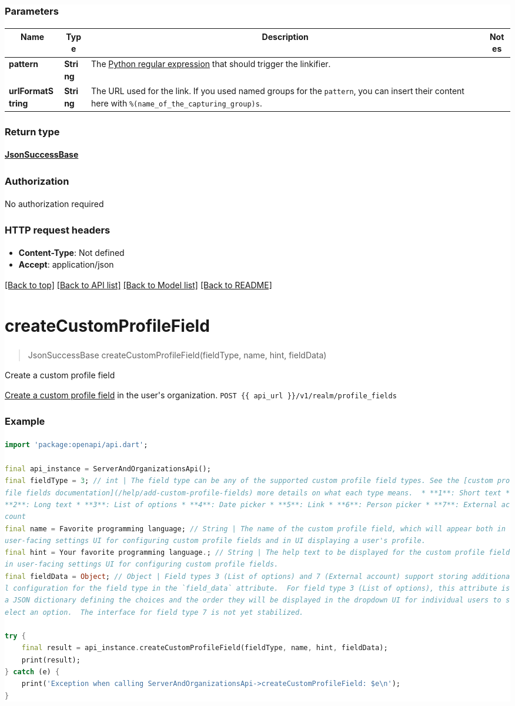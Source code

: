 ### Parameters

Name | Type | Description  | Notes
------------- | ------------- | ------------- | -------------
 **pattern** | **String**| The [Python regular expression](https://docs.python.org/3/howto/regex.html) that should trigger the linkifier.  | 
 **urlFormatString** | **String**| The URL used for the link. If you used named groups for the `pattern`, you can insert their content here with `%(name_of_the_capturing_group)s`.  | 

### Return type

[**JsonSuccessBase**](JsonSuccessBase.md)

### Authorization

No authorization required

### HTTP request headers

 - **Content-Type**: Not defined
 - **Accept**: application/json

[[Back to top]](#) [[Back to API list]](../README.md#documentation-for-api-endpoints) [[Back to Model list]](../README.md#documentation-for-models) [[Back to README]](../README.md)

# **createCustomProfileField**
> JsonSuccessBase createCustomProfileField(fieldType, name, hint, fieldData)

Create a custom profile field

[Create a custom profile field](/help/add-custom-profile-fields) in the user's organization.  `POST {{ api_url }}/v1/realm/profile_fields` 

### Example 
```dart
import 'package:openapi/api.dart';

final api_instance = ServerAndOrganizationsApi();
final fieldType = 3; // int | The field type can be any of the supported custom profile field types. See the [custom profile fields documentation](/help/add-custom-profile-fields) more details on what each type means.  * **1**: Short text * **2**: Long text * **3**: List of options * **4**: Date picker * **5**: Link * **6**: Person picker * **7**: External account 
final name = Favorite programming language; // String | The name of the custom profile field, which will appear both in user-facing settings UI for configuring custom profile fields and in UI displaying a user's profile. 
final hint = Your favorite programming language.; // String | The help text to be displayed for the custom profile field in user-facing settings UI for configuring custom profile fields. 
final fieldData = Object; // Object | Field types 3 (List of options) and 7 (External account) support storing additional configuration for the field type in the `field_data` attribute.  For field type 3 (List of options), this attribute is a JSON dictionary defining the choices and the order they will be displayed in the dropdown UI for individual users to select an option.  The interface for field type 7 is not yet stabilized. 

try { 
    final result = api_instance.createCustomProfileField(fieldType, name, hint, fieldData);
    print(result);
} catch (e) {
    print('Exception when calling ServerAndOrganizationsApi->createCustomProfileField: $e\n');
}
```
